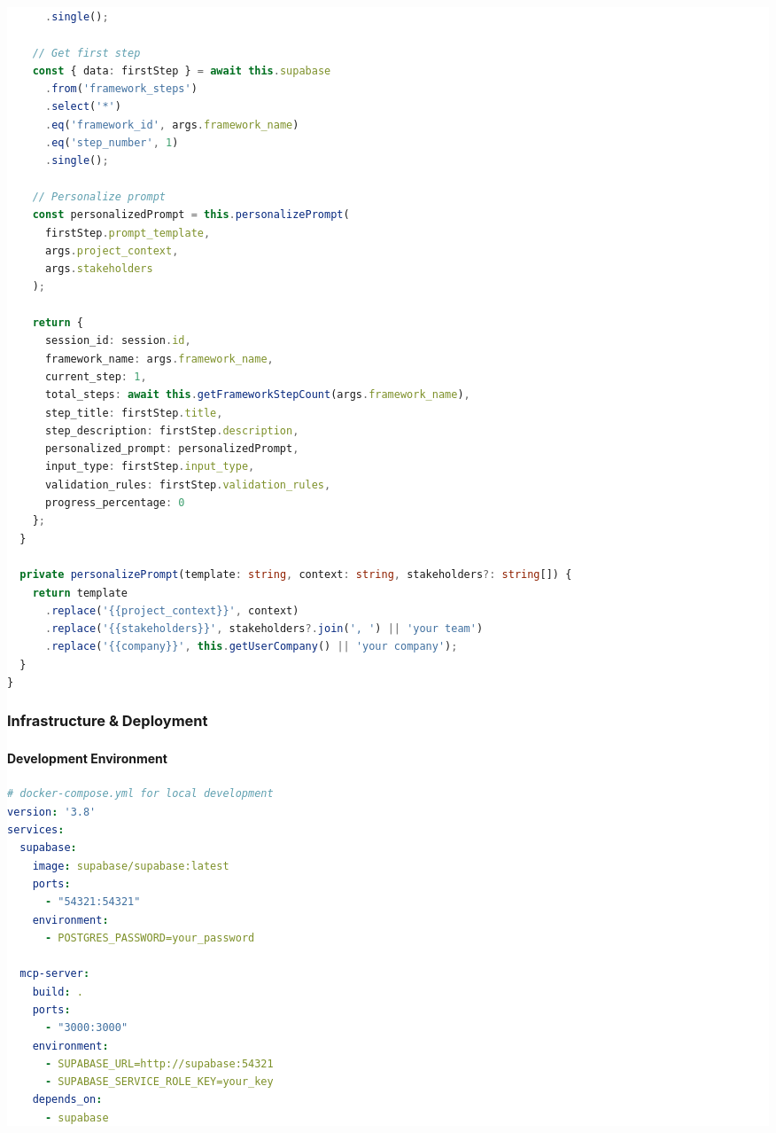 ```typescript
      .single();

    // Get first step
    const { data: firstStep } = await this.supabase
      .from('framework_steps')
      .select('*')
      .eq('framework_id', args.framework_name)
      .eq('step_number', 1)
      .single();

    // Personalize prompt
    const personalizedPrompt = this.personalizePrompt(
      firstStep.prompt_template,
      args.project_context,
      args.stakeholders
    );

    return {
      session_id: session.id,
      framework_name: args.framework_name,
      current_step: 1,
      total_steps: await this.getFrameworkStepCount(args.framework_name),
      step_title: firstStep.title,
      step_description: firstStep.description,
      personalized_prompt: personalizedPrompt,
      input_type: firstStep.input_type,
      validation_rules: firstStep.validation_rules,
      progress_percentage: 0
    };
  }

  private personalizePrompt(template: string, context: string, stakeholders?: string[]) {
    return template
      .replace('{{project_context}}', context)
      .replace('{{stakeholders}}', stakeholders?.join(', ') || 'your team')
      .replace('{{company}}', this.getUserCompany() || 'your company');
  }
}
```

### Infrastructure & Deployment

#### Development Environment
```yaml
# docker-compose.yml for local development
version: '3.8'
services:
  supabase:
    image: supabase/supabase:latest
    ports:
      - "54321:54321"
    environment:
      - POSTGRES_PASSWORD=your_password
      
  mcp-server:
    build: .
    ports:
      - "3000:3000"
    environment:
      - SUPABASE_URL=http://supabase:54321
      - SUPABASE_SERVICE_ROLE_KEY=your_key
    depends_on:
      - supabase
```
